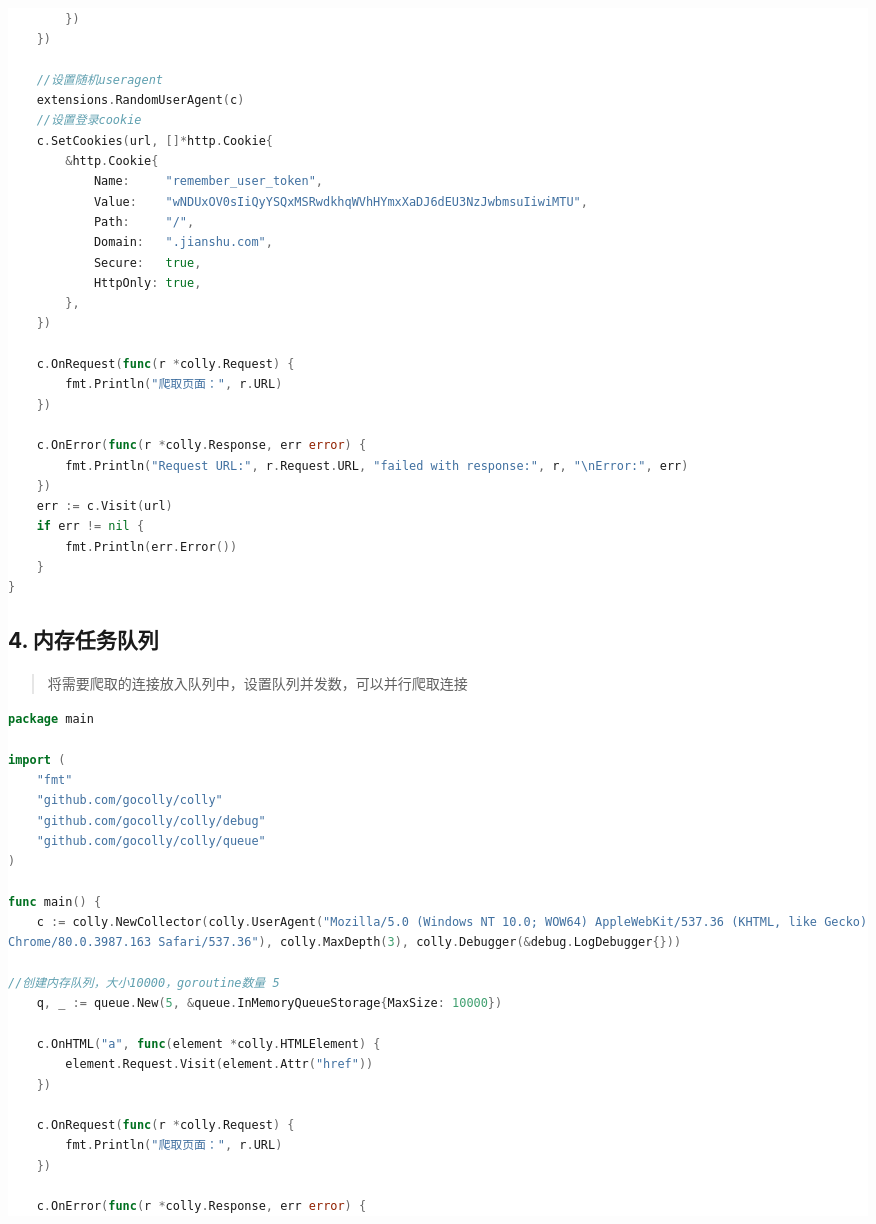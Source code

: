 ```go
        })
    })

    //设置随机useragent
    extensions.RandomUserAgent(c)
    //设置登录cookie
    c.SetCookies(url, []*http.Cookie{
        &http.Cookie{
            Name:     "remember_user_token",
            Value:    "wNDUxOV0sIiQyYSQxMSRwdkhqWVhHYmxXaDJ6dEU3NzJwbmsuIiwiMTU",
            Path:     "/",
            Domain:   ".jianshu.com",
            Secure:   true,
            HttpOnly: true,
        },
    })

    c.OnRequest(func(r *colly.Request) {
        fmt.Println("爬取页面：", r.URL)
    })

    c.OnError(func(r *colly.Response, err error) {
        fmt.Println("Request URL:", r.Request.URL, "failed with response:", r, "\nError:", err)
    })
    err := c.Visit(url)
    if err != nil {
        fmt.Println(err.Error())
    }
}
```

## 4. 内存任务队列

> 将需要爬取的连接放入队列中，设置队列并发数，可以并行爬取连接



```go
package main

import (
    "fmt"
    "github.com/gocolly/colly"
    "github.com/gocolly/colly/debug"
    "github.com/gocolly/colly/queue"
)

func main() {
    c := colly.NewCollector(colly.UserAgent("Mozilla/5.0 (Windows NT 10.0; WOW64) AppleWebKit/537.36 (KHTML, like Gecko) Chrome/80.0.3987.163 Safari/537.36"), colly.MaxDepth(3), colly.Debugger(&debug.LogDebugger{}))

//创建内存队列，大小10000，goroutine数量 5
    q, _ := queue.New(5, &queue.InMemoryQueueStorage{MaxSize: 10000})

    c.OnHTML("a", func(element *colly.HTMLElement) {
        element.Request.Visit(element.Attr("href"))
    })

    c.OnRequest(func(r *colly.Request) {
        fmt.Println("爬取页面：", r.URL)
    })

    c.OnError(func(r *colly.Response, err error) {
```